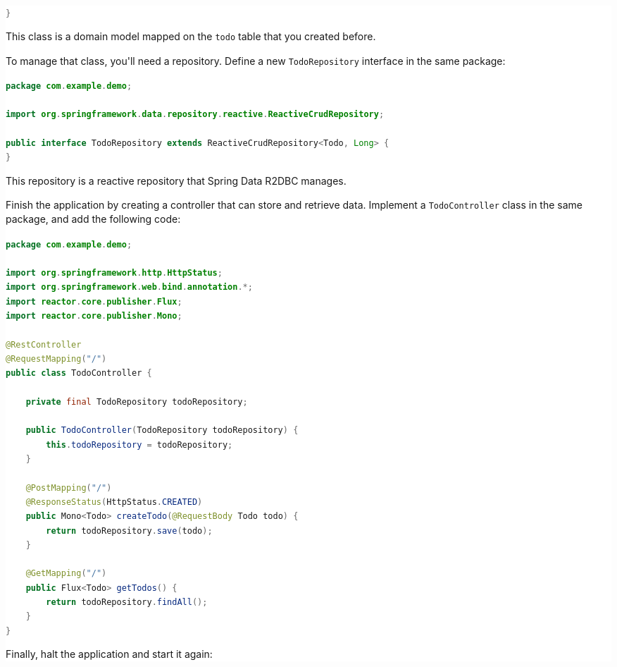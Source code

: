 ```java
}
```

This class is a domain model mapped on the `todo` table that you created before.

To manage that class, you'll need a repository. Define a new `TodoRepository` interface in the same package:

```java
package com.example.demo;

import org.springframework.data.repository.reactive.ReactiveCrudRepository;

public interface TodoRepository extends ReactiveCrudRepository<Todo, Long> {
}
```

This repository is a reactive repository that Spring Data R2DBC manages.

Finish the application by creating a controller that can store and retrieve data. Implement a `TodoController` class in the same package, and add the following code:

```java
package com.example.demo;

import org.springframework.http.HttpStatus;
import org.springframework.web.bind.annotation.*;
import reactor.core.publisher.Flux;
import reactor.core.publisher.Mono;

@RestController
@RequestMapping("/")
public class TodoController {

    private final TodoRepository todoRepository;

    public TodoController(TodoRepository todoRepository) {
        this.todoRepository = todoRepository;
    }

    @PostMapping("/")
    @ResponseStatus(HttpStatus.CREATED)
    public Mono<Todo> createTodo(@RequestBody Todo todo) {
        return todoRepository.save(todo);
    }

    @GetMapping("/")
    public Flux<Todo> getTodos() {
        return todoRepository.findAll();
    }
}
```

Finally, halt the application and start it again:
